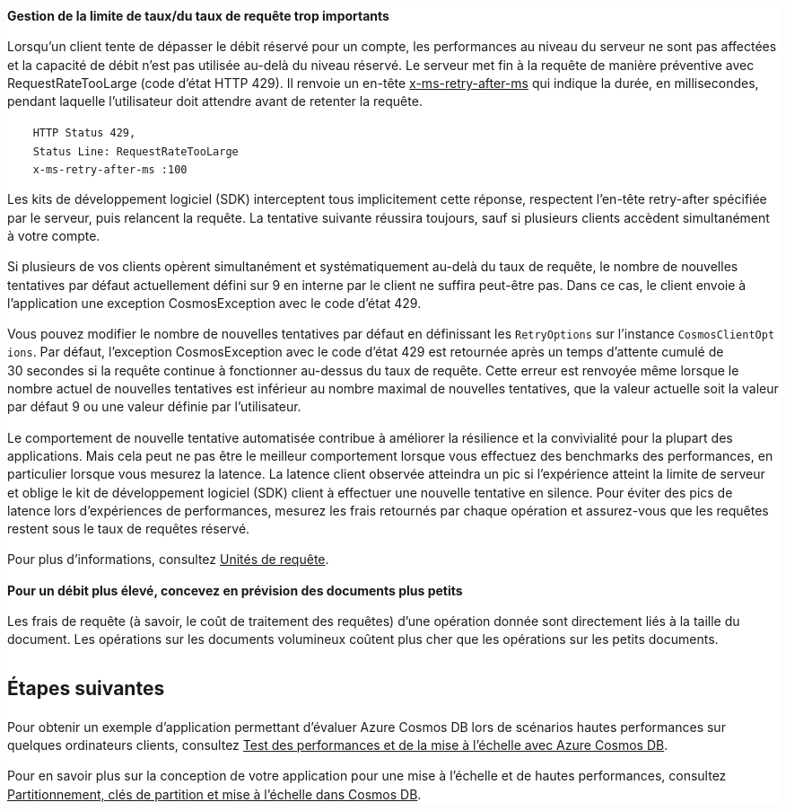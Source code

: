**Gestion de la limite de taux/du taux de requête trop importants**

Lorsqu’un client tente de dépasser le débit réservé pour un compte, les performances au niveau du serveur ne sont pas affectées et la capacité de débit n’est pas utilisée au-delà du niveau réservé. Le serveur met fin à la requête de manière préventive avec RequestRateTooLarge (code d’état HTTP 429). Il renvoie un en-tête [x-ms-retry-after-ms](/rest/api/cosmos-db/common-cosmosdb-rest-response-headers) qui indique la durée, en millisecondes, pendant laquelle l’utilisateur doit attendre avant de retenter la requête.

```xml
    HTTP Status 429,
    Status Line: RequestRateTooLarge
    x-ms-retry-after-ms :100
```

Les kits de développement logiciel (SDK) interceptent tous implicitement cette réponse, respectent l’en-tête retry-after spécifiée par le serveur, puis relancent la requête. La tentative suivante réussira toujours, sauf si plusieurs clients accèdent simultanément à votre compte.

Si plusieurs de vos clients opèrent simultanément et systématiquement au-delà du taux de requête, le nombre de nouvelles tentatives par défaut actuellement défini sur 9 en interne par le client ne suffira peut-être pas. Dans ce cas, le client envoie à l’application une exception CosmosException avec le code d’état 429. 

Vous pouvez modifier le nombre de nouvelles tentatives par défaut en définissant les `RetryOptions` sur l’instance `CosmosClientOptions`. Par défaut, l’exception CosmosException avec le code d’état 429 est retournée après un temps d’attente cumulé de 30 secondes si la requête continue à fonctionner au-dessus du taux de requête. Cette erreur est renvoyée même lorsque le nombre actuel de nouvelles tentatives est inférieur au nombre maximal de nouvelles tentatives, que la valeur actuelle soit la valeur par défaut 9 ou une valeur définie par l’utilisateur.

Le comportement de nouvelle tentative automatisée contribue à améliorer la résilience et la convivialité pour la plupart des applications. Mais cela peut ne pas être le meilleur comportement lorsque vous effectuez des benchmarks des performances, en particulier lorsque vous mesurez la latence. La latence client observée atteindra un pic si l’expérience atteint la limite de serveur et oblige le kit de développement logiciel (SDK) client à effectuer une nouvelle tentative en silence. Pour éviter des pics de latence lors d’expériences de performances, mesurez les frais retournés par chaque opération et assurez-vous que les requêtes restent sous le taux de requêtes réservé. 

Pour plus d’informations, consultez [Unités de requête](request-units.md).

**Pour un débit plus élevé, concevez en prévision des documents plus petits**

Les frais de requête (à savoir, le coût de traitement des requêtes) d’une opération donnée sont directement liés à la taille du document. Les opérations sur les documents volumineux coûtent plus cher que les opérations sur les petits documents.

## <a name="next-steps"></a>Étapes suivantes
Pour obtenir un exemple d’application permettant d’évaluer Azure Cosmos DB lors de scénarios hautes performances sur quelques ordinateurs clients, consultez [Test des performances et de la mise à l’échelle avec Azure Cosmos DB](performance-testing.md).

Pour en savoir plus sur la conception de votre application pour une mise à l’échelle et de hautes performances, consultez [Partitionnement, clés de partition et mise à l’échelle dans Cosmos DB](partitioning-overview.md).